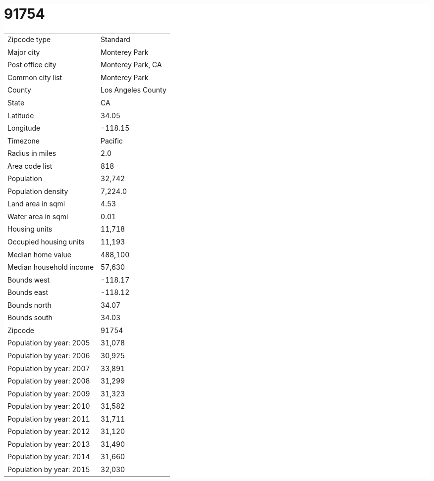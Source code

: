 91754
=====
|||
|--|--|
|Zipcode type|Standard|
|Major city|Monterey Park|
|Post office city|Monterey Park, CA|
|Common city list|Monterey Park|
|County|Los Angeles County|
|State|CA|
|Latitude|34.05|
|Longitude|-118.15|
|Timezone|Pacific|
|Radius in miles|2.0|
|Area code list|818|
|Population|32,742|
|Population density|7,224.0|
|Land area in sqmi|4.53|
|Water area in sqmi|0.01|
|Housing units|11,718|
|Occupied housing units|11,193|
|Median home value|488,100|
|Median household income|57,630|
|Bounds west|-118.17|
|Bounds east|-118.12|
|Bounds north|34.07|
|Bounds south|34.03|
|Zipcode|91754|
|Population by year: 2005|31,078|
|Population by year: 2006|30,925|
|Population by year: 2007|33,891|
|Population by year: 2008|31,299|
|Population by year: 2009|31,323|
|Population by year: 2010|31,582|
|Population by year: 2011|31,711|
|Population by year: 2012|31,120|
|Population by year: 2013|31,490|
|Population by year: 2014|31,660|
|Population by year: 2015|32,030|